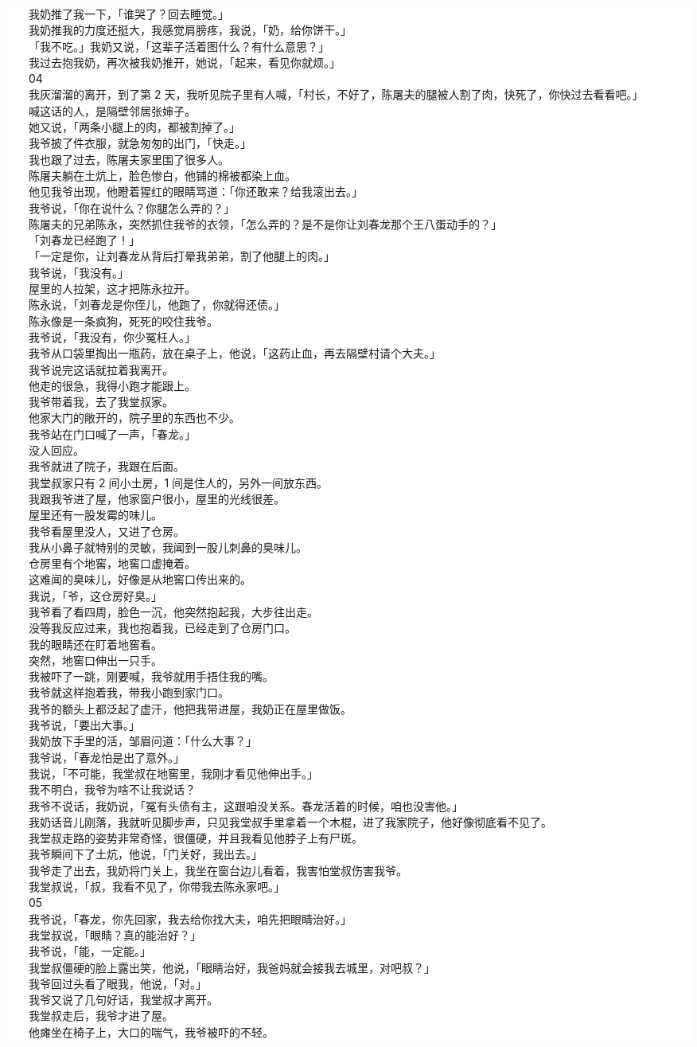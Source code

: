 &emsp;&emsp;我奶推了我一下，「谁哭了？回去睡觉。」  
&emsp;&emsp;我奶推我的力度还挺大，我感觉肩膀疼，我说，「奶，给你饼干。」  
&emsp;&emsp;「我不吃。」我奶又说，「这辈子活着图什么？有什么意思？」  
&emsp;&emsp;我过去抱我奶，再次被我奶推开，她说，「起来，看见你就烦。」  
&emsp;&emsp;04  
&emsp;&emsp;我灰溜溜的离开，到了第 2 天，我听见院子里有人喊，「村长，不好了，陈屠夫的腿被人割了肉，快死了，你快过去看看吧。」  
&emsp;&emsp;喊这话的人，是隔壁邻居张婶子。  
&emsp;&emsp;她又说，「两条小腿上的肉，都被割掉了。」  
&emsp;&emsp;我爷披了件衣服，就急匆匆的出门，「快走。」  
&emsp;&emsp;我也跟了过去，陈屠夫家里围了很多人。  
&emsp;&emsp;陈屠夫躺在土炕上，脸色惨白，他铺的棉被都染上血。  
&emsp;&emsp;他见我爷出现，他瞪着猩红的眼睛骂道：「你还敢来？给我滚出去。」  
&emsp;&emsp;我爷说，「你在说什么？你腿怎么弄的？」  
&emsp;&emsp;陈屠夫的兄弟陈永，突然抓住我爷的衣领，「怎么弄的？是不是你让刘春龙那个王八蛋动手的？」  
&emsp;&emsp;「刘春龙已经跑了！」  
&emsp;&emsp;「一定是你，让刘春龙从背后打晕我弟弟，割了他腿上的肉。」  
&emsp;&emsp;我爷说，「我没有。」  
&emsp;&emsp;屋里的人拉架，这才把陈永拉开。  
&emsp;&emsp;陈永说，「刘春龙是你侄儿，他跑了，你就得还债。」  
&emsp;&emsp;陈永像是一条疯狗，死死的咬住我爷。  
&emsp;&emsp;我爷说，「我没有，你少冤枉人。」  
&emsp;&emsp;我爷从口袋里掏出一瓶药，放在桌子上，他说，「这药止血，再去隔壁村请个大夫。」  
&emsp;&emsp;我爷说完这话就拉着我离开。  
&emsp;&emsp;他走的很急，我得小跑才能跟上。  
&emsp;&emsp;我爷带着我，去了我堂叔家。  
&emsp;&emsp;他家大门的敞开的，院子里的东西也不少。  
&emsp;&emsp;我爷站在门口喊了一声，「春龙。」  
&emsp;&emsp;没人回应。  
&emsp;&emsp;我爷就进了院子，我跟在后面。  
&emsp;&emsp;我堂叔家只有 2 间小土房，1 间是住人的，另外一间放东西。  
&emsp;&emsp;我跟我爷进了屋，他家窗户很小，屋里的光线很差。  
&emsp;&emsp;屋里还有一股发霉的味儿。  
&emsp;&emsp;我爷看屋里没人，又进了仓房。  
&emsp;&emsp;我从小鼻子就特别的灵敏，我闻到一股儿刺鼻的臭味儿。  
&emsp;&emsp;仓房里有个地窖，地窖口虚掩着。  
&emsp;&emsp;这难闻的臭味儿，好像是从地窖口传出来的。  
&emsp;&emsp;我说，「爷，这仓房好臭。」  
&emsp;&emsp;我爷看了看四周，脸色一沉，他突然抱起我，大步往出走。  
&emsp;&emsp;没等我反应过来，我也抱着我，已经走到了仓房门口。  
&emsp;&emsp;我的眼睛还在盯着地窖看。  
&emsp;&emsp;突然，地窖口伸出一只手。  
&emsp;&emsp;我被吓了一跳，刚要喊，我爷就用手捂住我的嘴。  
&emsp;&emsp;我爷就这样抱着我，带我小跑到家门口。  
&emsp;&emsp;我爷的额头上都泛起了虚汗，他把我带进屋，我奶正在屋里做饭。  
&emsp;&emsp;我爷说，「要出大事。」  
&emsp;&emsp;我奶放下手里的活，邹眉问道：「什么大事？」  
&emsp;&emsp;我爷说，「春龙怕是出了意外。」  
&emsp;&emsp;我说，「不可能，我堂叔在地窖里，我刚才看见他伸出手。」  
&emsp;&emsp;我不明白，我爷为啥不让我说话？  
&emsp;&emsp;我爷不说话，我奶说，「冤有头债有主，这跟咱没关系。春龙活着的时候，咱也没害他。」  
&emsp;&emsp;我奶话音儿刚落，我就听见脚步声，只见我堂叔手里拿着一个木棍，进了我家院子，他好像彻底看不见了。  
&emsp;&emsp;我堂叔走路的姿势非常奇怪，很僵硬，并且我看见他脖子上有尸斑。  
&emsp;&emsp;我爷瞬间下了土炕，他说，「门关好，我出去。」  
&emsp;&emsp;我爷走了出去，我奶将门关上，我坐在窗台边儿看着，我害怕堂叔伤害我爷。  
&emsp;&emsp;我堂叔说，「叔，我看不见了，你带我去陈永家吧。」  
&emsp;&emsp;05  
&emsp;&emsp;我爷说，「春龙，你先回家，我去给你找大夫，咱先把眼睛治好。」  
&emsp;&emsp;我堂叔说，「眼睛？真的能治好？」  
&emsp;&emsp;我爷说，「能，一定能。」  
&emsp;&emsp;我堂叔僵硬的脸上露出笑，他说，「眼睛治好，我爸妈就会接我去城里，对吧叔？」  
&emsp;&emsp;我爷回过头看了眼我，他说，「对。」  
&emsp;&emsp;我爷又说了几句好话，我堂叔才离开。  
&emsp;&emsp;我堂叔走后，我爷才进了屋。  
&emsp;&emsp;他瘫坐在椅子上，大口的喘气，我爷被吓的不轻。  